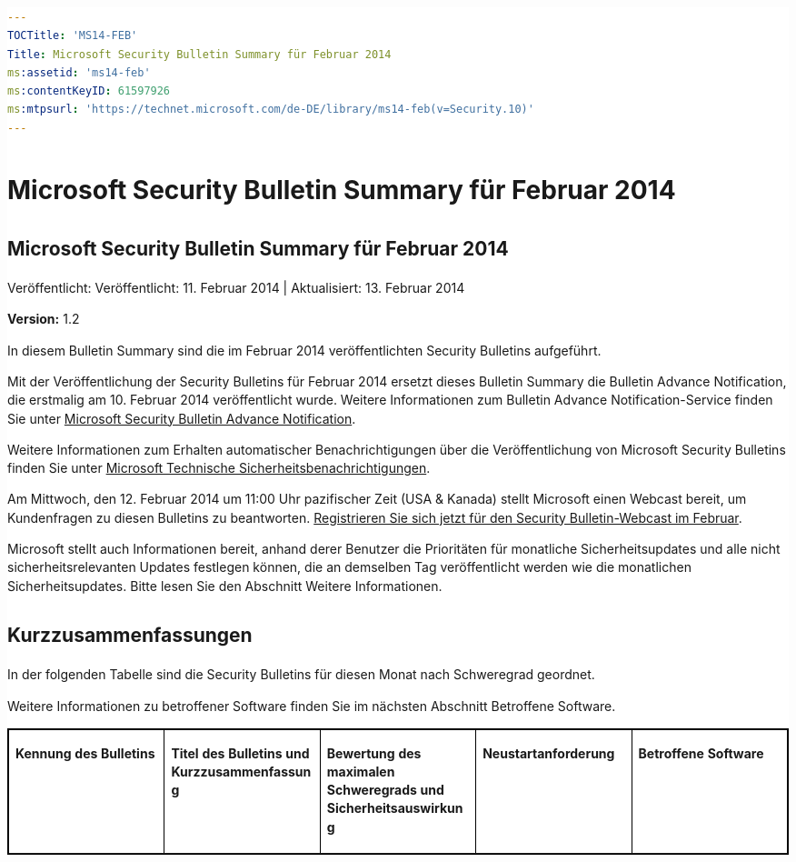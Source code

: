 ```yaml
---
TOCTitle: 'MS14-FEB'
Title: Microsoft Security Bulletin Summary für Februar 2014
ms:assetid: 'ms14-feb'
ms:contentKeyID: 61597926
ms:mtpsurl: 'https://technet.microsoft.com/de-DE/library/ms14-feb(v=Security.10)'
---
```


Microsoft Security Bulletin Summary für Februar 2014
====================================================

Microsoft Security Bulletin Summary für Februar 2014
----------------------------------------------------

Veröffentlicht: Veröffentlicht: 11. Februar 2014 | Aktualisiert: 13. Februar 2014

**Version:** 1.2

In diesem Bulletin Summary sind die im Februar 2014 veröffentlichten Security Bulletins aufgeführt.

Mit der Veröffentlichung der Security Bulletins für Februar 2014 ersetzt dieses Bulletin Summary die Bulletin Advance Notification, die erstmalig am 10. Februar 2014 veröffentlicht wurde. Weitere Informationen zum Bulletin Advance Notification-Service finden Sie unter [Microsoft Security Bulletin Advance Notification](http://go.microsoft.com/fwlink/?linkid=217213).

Weitere Informationen zum Erhalten automatischer Benachrichtigungen über die Veröffentlichung von Microsoft Security Bulletins finden Sie unter [Microsoft Technische Sicherheitsbenachrichtigungen](http://technet.microsoft.com/de-de/security/dd252948.aspx).

Am Mittwoch, den 12. Februar 2014 um 11:00 Uhr pazifischer Zeit (USA & Kanada) stellt Microsoft einen Webcast bereit, um Kundenfragen zu diesen Bulletins zu beantworten. [Registrieren Sie sich jetzt für den Security Bulletin-Webcast im Februar](https://msevents.microsoft.com/cui/eventdetail.aspx?eventid=1032572879&culture=en-us).

Microsoft stellt auch Informationen bereit, anhand derer Benutzer die Prioritäten für monatliche Sicherheitsupdates und alle nicht sicherheitsrelevanten Updates festlegen können, die an demselben Tag veröffentlicht werden wie die monatlichen Sicherheitsupdates. Bitte lesen Sie den Abschnitt Weitere Informationen.

Kurzzusammenfassungen
---------------------

<span id="sectionToggle0"></span>
In der folgenden Tabelle sind die Security Bulletins für diesen Monat nach Schweregrad geordnet.

Weitere Informationen zu betroffener Software finden Sie im nächsten Abschnitt Betroffene Software.

<p> </p>
<table style="border:1px solid black;">
<colgroup>
<col width="20%" />
<col width="20%" />
<col width="20%" />
<col width="20%" />
<col width="20%" />
</colgroup>
<tbody>
<tr class="odd">
<td style="border:1px solid black;"><p><strong>Kennung des Bulletins</strong></p></td>
<td style="border:1px solid black;"><p><strong>Titel des Bulletins und Kurzzusammenfassung</strong></p></td>
<td style="border:1px solid black;"><p><strong>Bewertung des maximalen Schweregrads und Sicherheitsauswirkung</strong></p></td>
<td style="border:1px solid black;"><p><strong>Neustartanforderung</strong></p></td>
<td style="border:1px solid black;"><p><strong>Betroffene Software</strong></p></td>
</tr>  
<tr class="even">